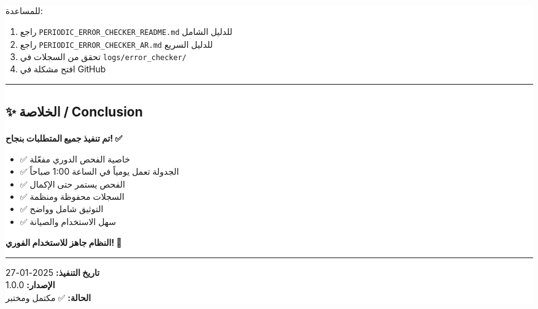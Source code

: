 للمساعدة:
1. راجع `PERIODIC_ERROR_CHECKER_README.md` للدليل الشامل
2. راجع `PERIODIC_ERROR_CHECKER_AR.md` للدليل السريع
3. تحقق من السجلات في `logs/error_checker/`
4. افتح مشكلة في GitHub

---

## ✨ الخلاصة / Conclusion

**تم تنفيذ جميع المتطلبات بنجاح! ✅**

- ✅ خاصية الفحص الدوري مفعّلة
- ✅ الجدولة تعمل يومياً في الساعة 1:00 صباحاً
- ✅ الفحص يستمر حتى الإكمال
- ✅ السجلات محفوظة ومنظمة
- ✅ التوثيق شامل وواضح
- ✅ سهل الاستخدام والصيانة

**النظام جاهز للاستخدام الفوري! 🚀**

---

**تاريخ التنفيذ:** 2025-01-27  
**الإصدار:** 1.0.0  
**الحالة:** ✅ مكتمل ومختبر
